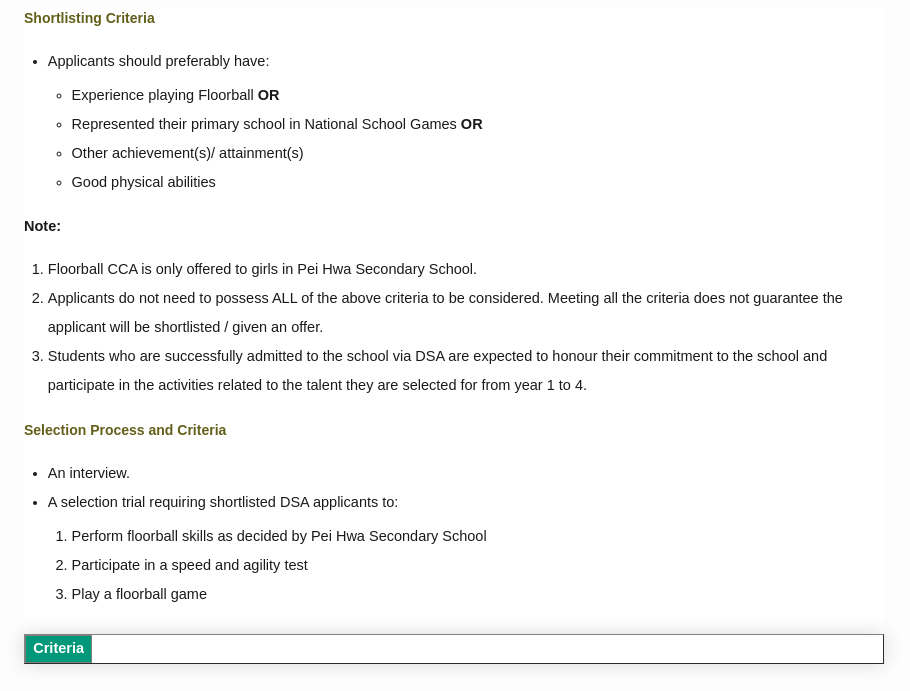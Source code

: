 <h4 style="color:#635f1a;font-weight:bold;font-family:sans-serif;">Shortlisting Criteria</h4>
<p style="font-size:14.5px; line-height:2;margin-top:15px; font-family:sans-serif">
</p>

<ul style="margin-top:5px;">
<li style="font-size:14.5px; line-height:2;font-family:sans-serif;">Applicants should preferably have:</li>
	<ul style="margin-top:5px;">
<li style="font-size:14.5px; line-height:2;font-family:sans-serif;">Experience playing Floorball<strong style="font-size:14.5px; line-height:2;font-family:sans-serif;"> OR</strong></li>
<li style="font-size:14.5px; line-height:2;font-family:sans-serif;">Represented their primary school in National School Games<strong style="font-size:14.5px; line-height:2;font-family:sans-serif;"> OR</strong></li>
<li style="font-size:14.5px; line-height:2;font-family:sans-serif;">Other achievement(s)/ attainment(s)</li>
<li style="font-size:14.5px; line-height:2;font-family:sans-serif;">Good physical abilities</li>
</ul>
</ul>

<p style="margin-top:15px;font-size:14.5px; line-height:2;font-family:sans-serif;"><strong style="font-family:sans-serif;">Note:</strong></p>

<ol style="margin-top:5px;">
<li style="font-size:14.5px; line-height:2;font-family:sans-serif;">Floorball CCA is only offered to girls in Pei Hwa Secondary School.</li>
<li style="font-size:14.5px; line-height:2;font-family:sans-serif;">Applicants do not need to possess ALL of the above criteria to be considered. Meeting
all the criteria does not guarantee the applicant will be shortlisted / given an offer.</li>
<li style="font-size:14.5px; line-height:2;font-family:sans-serif;">Students who are successfully admitted to the school via DSA are expected to honour their commitment to the school and participate in the activities related to the talent they are selected for from year 1 to 4.</li>
</ol>

<h4 style="color:#635f1a;font-weight:bold;font-family:sans-serif;">Selection Process and Criteria</h4>

<ul style="margin-top:5px;">
<li style="font-size:14.5px; line-height:2;font-family:sans-serif;">An interview.</li>
<li style="font-size:14.5px; line-height:2;font-family:sans-serif;">A selection trial requiring shortlisted DSA applicants to:</li>
	<ol style="margin-top:5px;">
<li style="font-size:14.5px; line-height:2;font-family:sans-serif;">Perform floorball skills as decided by Pei Hwa Secondary School</li>
<li style="font-size:14.5px; line-height:2;font-family:sans-serif;">Participate in a speed and agility test</li>
		<li style="font-size:14.5px; line-height:2;font-family:sans-serif;">Play a floorball game</li>
</ol></ul>

<table style="border-collapse: collapse;margin: 25px 0;font-size:14.5px;font-family: sans-serif;box-shadow: 0 0 20px rgba(0, 0, 0, 0.15);" border="1">
<thead style="background-color: #009879; font-weight: bold; font-size: 14.5px;">
<tr>
				<td style="text-align:left;color:white;font-family:sans-serif;">Criteria</td>
			</tr>
</thead>
	